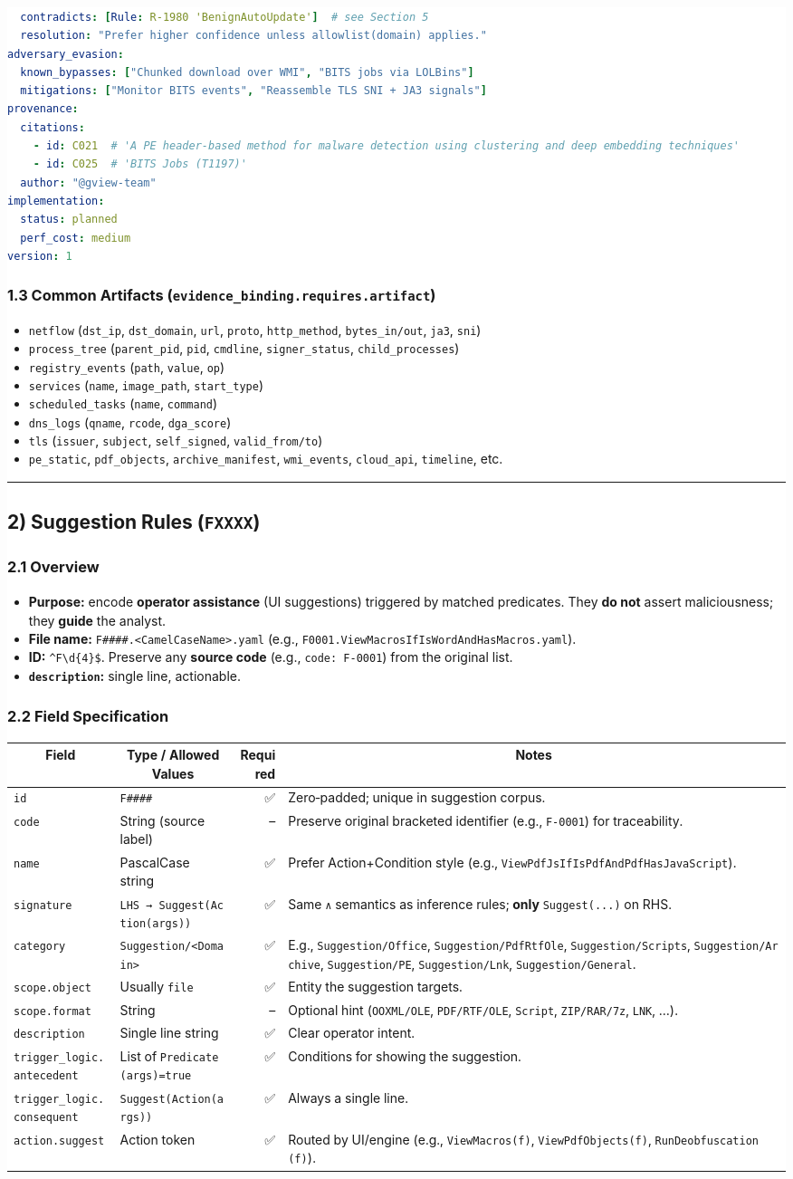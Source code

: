 ```yaml
  contradicts: [Rule: R-1980 'BenignAutoUpdate']  # see Section 5
  resolution: "Prefer higher confidence unless allowlist(domain) applies."
adversary_evasion:
  known_bypasses: ["Chunked download over WMI", "BITS jobs via LOLBins"]
  mitigations: ["Monitor BITS events", "Reassemble TLS SNI + JA3 signals"]
provenance:
  citations:
    - id: C021  # 'A PE header-based method for malware detection using clustering and deep embedding techniques'
    - id: C025  # 'BITS Jobs (T1197)'
  author: "@gview-team"
implementation:
  status: planned
  perf_cost: medium
version: 1
```

### 1.3 Common Artifacts (`evidence_binding.requires.artifact`)
- `netflow` (`dst_ip`, `dst_domain`, `url`, `proto`, `http_method`, `bytes_in/out`, `ja3`, `sni`)
- `process_tree` (`parent_pid`, `pid`, `cmdline`, `signer_status`, `child_processes`)
- `registry_events` (`path`, `value`, `op`)
- `services` (`name`, `image_path`, `start_type`)
- `scheduled_tasks` (`name`, `command`)
- `dns_logs` (`qname`, `rcode`, `dga_score`)
- `tls` (`issuer`, `subject`, `self_signed`, `valid_from/to`)
- `pe_static`, `pdf_objects`, `archive_manifest`, `wmi_events`, `cloud_api`, `timeline`, etc.

---

## 2) Suggestion Rules (`FXXXX`)

### 2.1 Overview
- **Purpose:** encode **operator assistance** (UI suggestions) triggered by matched predicates. They **do not** assert maliciousness; they **guide** the analyst.
- **File name:** `F####.<CamelCaseName>.yaml` (e.g., `F0001.ViewMacrosIfIsWordAndHasMacros.yaml`).
- **ID:** `^F\d{4}$`. Preserve any **source code** (e.g., `code: F-0001`) from the original list.
- **`description`:** single line, actionable.

### 2.2 Field Specification
| Field | Type / Allowed Values | Required | Notes |
|---|---|---:|---|
| `id` | `F####` | ✅ | Zero‑padded; unique in suggestion corpus. |
| `code` | String (source label) | – | Preserve original bracketed identifier (e.g., `F-0001`) for traceability. |
| `name` | PascalCase string | ✅ | Prefer Action+Condition style (e.g., `ViewPdfJsIfIsPdfAndPdfHasJavaScript`). |
| `signature` | `LHS → Suggest(Action(args))` | ✅ | Same `∧` semantics as inference rules; **only** `Suggest(...)` on RHS. |
| `category` | `Suggestion/<Domain>` | ✅ | E.g., `Suggestion/Office`, `Suggestion/PdfRtfOle`, `Suggestion/Scripts`, `Suggestion/Archive`, `Suggestion/PE`, `Suggestion/Lnk`, `Suggestion/General`. |
| `scope.object` | Usually `file` | ✅ | Entity the suggestion targets. |
| `scope.format` | String | – | Optional hint (`OOXML/OLE`, `PDF/RTF/OLE`, `Script`, `ZIP/RAR/7z`, `LNK`, …). |
| `description` | Single line string | ✅ | Clear operator intent. |
| `trigger_logic.antecedent` | List of `Predicate(args)=true` | ✅ | Conditions for showing the suggestion. |
| `trigger_logic.consequent` | `Suggest(Action(args))` | ✅ | Always a single line. |
| `action.suggest` | Action token | ✅ | Routed by UI/engine (e.g., `ViewMacros(f)`, `ViewPdfObjects(f)`, `RunDeobfuscation(f)`). |